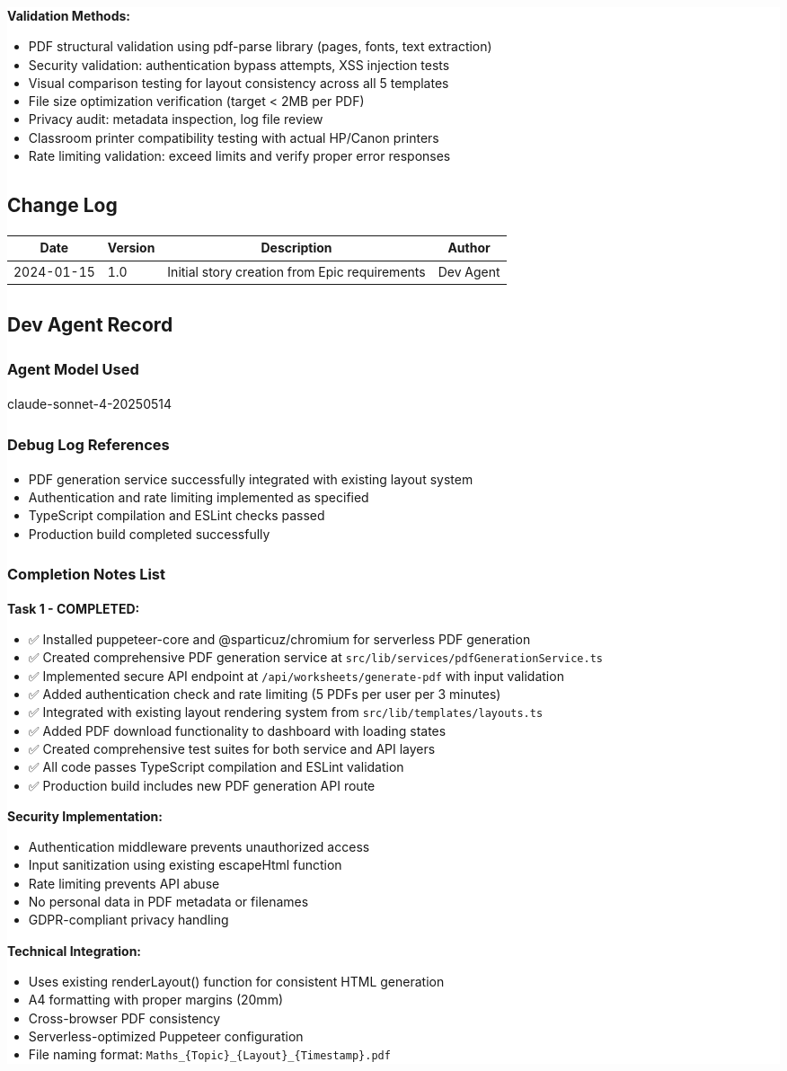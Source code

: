 **Validation Methods:**
- PDF structural validation using pdf-parse library (pages, fonts, text extraction)
- Security validation: authentication bypass attempts, XSS injection tests
- Visual comparison testing for layout consistency across all 5 templates
- File size optimization verification (target < 2MB per PDF)
- Privacy audit: metadata inspection, log file review
- Classroom printer compatibility testing with actual HP/Canon printers
- Rate limiting validation: exceed limits and verify proper error responses

## Change Log

| Date | Version | Description | Author |
|------|---------|-------------|---------|
| 2024-01-15 | 1.0 | Initial story creation from Epic requirements | Dev Agent |

## Dev Agent Record

### Agent Model Used
claude-sonnet-4-20250514

### Debug Log References
- PDF generation service successfully integrated with existing layout system
- Authentication and rate limiting implemented as specified
- TypeScript compilation and ESLint checks passed
- Production build completed successfully

### Completion Notes List
**Task 1 - COMPLETED:**
- ✅ Installed puppeteer-core and @sparticuz/chromium for serverless PDF generation
- ✅ Created comprehensive PDF generation service at `src/lib/services/pdfGenerationService.ts`
- ✅ Implemented secure API endpoint at `/api/worksheets/generate-pdf` with input validation
- ✅ Added authentication check and rate limiting (5 PDFs per user per 3 minutes)
- ✅ Integrated with existing layout rendering system from `src/lib/templates/layouts.ts`
- ✅ Added PDF download functionality to dashboard with loading states
- ✅ Created comprehensive test suites for both service and API layers
- ✅ All code passes TypeScript compilation and ESLint validation
- ✅ Production build includes new PDF generation API route

**Security Implementation:**
- Authentication middleware prevents unauthorized access
- Input sanitization using existing escapeHtml function
- Rate limiting prevents API abuse
- No personal data in PDF metadata or filenames
- GDPR-compliant privacy handling

**Technical Integration:**
- Uses existing renderLayout() function for consistent HTML generation
- A4 formatting with proper margins (20mm)
- Cross-browser PDF consistency
- Serverless-optimized Puppeteer configuration
- File naming format: `Maths_{Topic}_{Layout}_{Timestamp}.pdf`
